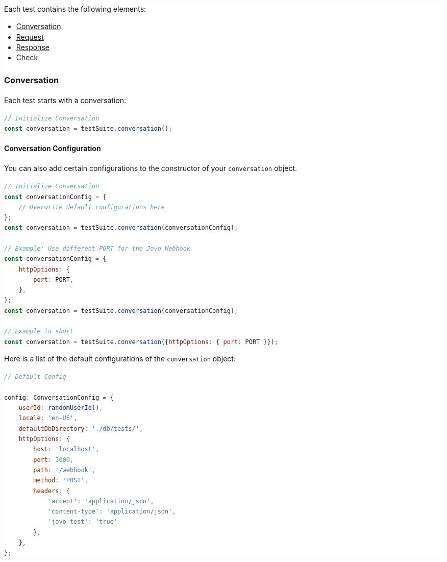 Each test contains the following elements:

* [Conversation](#conversation)
* [Request](#request)
* [Response](#response)
* [Check](#response)


### Conversation

Each test starts with a conversation:

```javascript
// Initialize Conversation
const conversation = testSuite.conversation();
```

#### Conversation Configuration

You can also add certain configurations to the constructor of your `conversation` object.

```javascript
// Initialize Conversation
const conversationConfig = {
    // Overwrite default configurations here
};
const conversation = testSuite.conversation(conversationConfig);

// Example: Use different PORT for the Jovo Webhook
const conversationConfig = {
    httpOptions: { 
        port: PORT,
    },
};
const conversation = testSuite.conversation(conversationConfig);

// Example in short
const conversation = testSuite.conversation({httpOptions: { port: PORT }});
```
Here is a list of the default configurations of the `conversation` object:

```javascript
// Default Config

config: ConversationConfig = {
    userId: randomUserId(),
    locale: 'en-US',
    defaultDbDirectory: './db/tests/',
    httpOptions: {
        host: 'localhost',
        port: 3000,
        path: '/webhook',
        method: 'POST',
        headers: {
            'accept': 'application/json',
            'content-type': 'application/json',
            'jovo-test': 'true'
        },
    },
};
```

